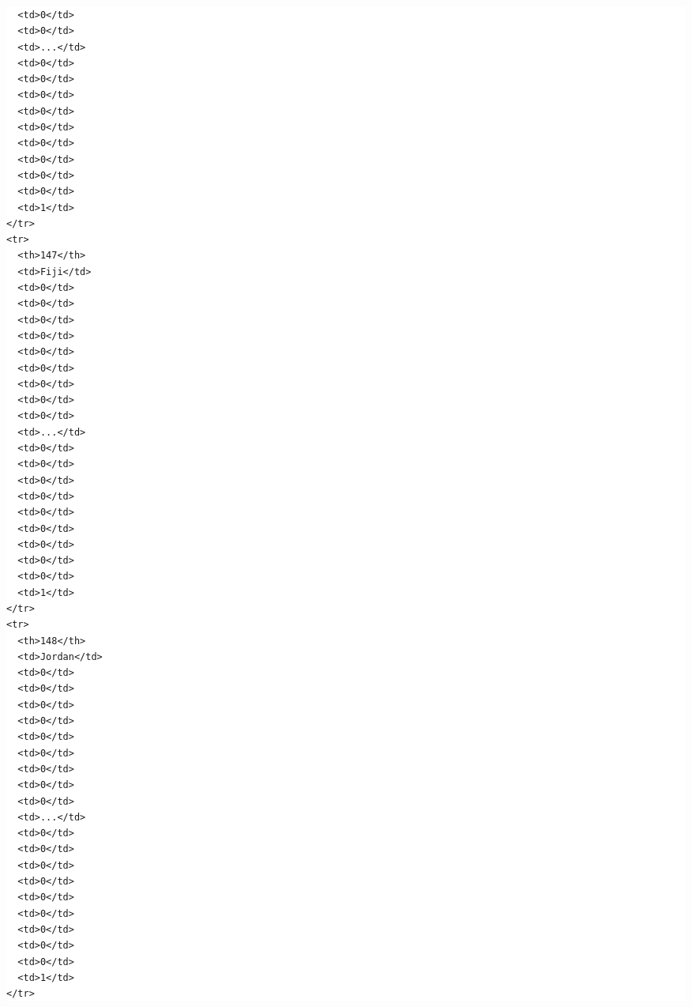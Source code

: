       <td>0</td>
      <td>0</td>
      <td>...</td>
      <td>0</td>
      <td>0</td>
      <td>0</td>
      <td>0</td>
      <td>0</td>
      <td>0</td>
      <td>0</td>
      <td>0</td>
      <td>0</td>
      <td>1</td>
    </tr>
    <tr>
      <th>147</th>
      <td>Fiji</td>
      <td>0</td>
      <td>0</td>
      <td>0</td>
      <td>0</td>
      <td>0</td>
      <td>0</td>
      <td>0</td>
      <td>0</td>
      <td>0</td>
      <td>...</td>
      <td>0</td>
      <td>0</td>
      <td>0</td>
      <td>0</td>
      <td>0</td>
      <td>0</td>
      <td>0</td>
      <td>0</td>
      <td>0</td>
      <td>1</td>
    </tr>
    <tr>
      <th>148</th>
      <td>Jordan</td>
      <td>0</td>
      <td>0</td>
      <td>0</td>
      <td>0</td>
      <td>0</td>
      <td>0</td>
      <td>0</td>
      <td>0</td>
      <td>0</td>
      <td>...</td>
      <td>0</td>
      <td>0</td>
      <td>0</td>
      <td>0</td>
      <td>0</td>
      <td>0</td>
      <td>0</td>
      <td>0</td>
      <td>0</td>
      <td>1</td>
    </tr>
  </tbody>
</table>